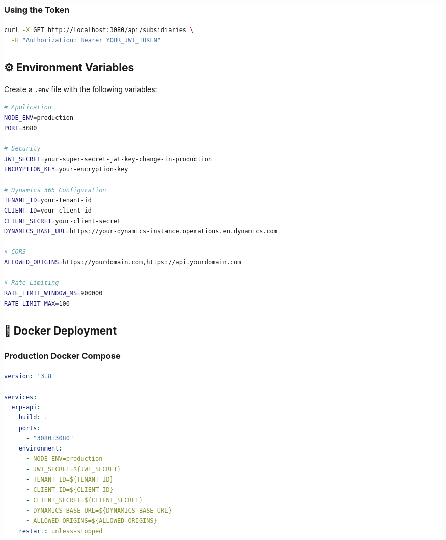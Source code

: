 ### Using the Token

```bash
curl -X GET http://localhost:3080/api/subsidiaries \
  -H "Authorization: Bearer YOUR_JWT_TOKEN"
```

## ⚙️ Environment Variables

Create a `.env` file with the following variables:

```bash
# Application
NODE_ENV=production
PORT=3080

# Security
JWT_SECRET=your-super-secret-jwt-key-change-in-production
ENCRYPTION_KEY=your-encryption-key

# Dynamics 365 Configuration
TENANT_ID=your-tenant-id
CLIENT_ID=your-client-id
CLIENT_SECRET=your-client-secret
DYNAMICS_BASE_URL=https://your-dynamics-instance.operations.eu.dynamics.com

# CORS
ALLOWED_ORIGINS=https://yourdomain.com,https://api.yourdomain.com

# Rate Limiting
RATE_LIMIT_WINDOW_MS=900000
RATE_LIMIT_MAX=100
```

## 🐳 Docker Deployment

### Production Docker Compose

```yaml
version: '3.8'

services:
  erp-api:
    build: .
    ports:
      - "3080:3080"
    environment:
      - NODE_ENV=production
      - JWT_SECRET=${JWT_SECRET}
      - TENANT_ID=${TENANT_ID}
      - CLIENT_ID=${CLIENT_ID}
      - CLIENT_SECRET=${CLIENT_SECRET}
      - DYNAMICS_BASE_URL=${DYNAMICS_BASE_URL}
      - ALLOWED_ORIGINS=${ALLOWED_ORIGINS}
    restart: unless-stopped
```
